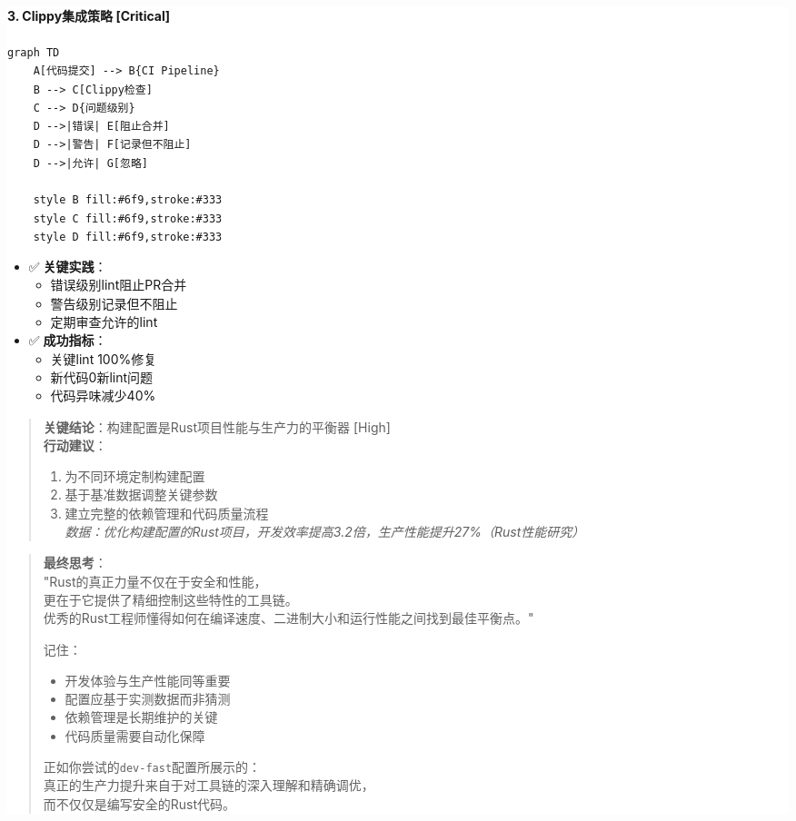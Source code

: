 #### 3. Clippy集成策略 [Critical]
```mermaid
graph TD
    A[代码提交] --> B{CI Pipeline}
    B --> C[Clippy检查]
    C --> D{问题级别}
    D -->|错误| E[阻止合并]
    D -->|警告| F[记录但不阻止]
    D -->|允许| G[忽略]
    
    style B fill:#6f9,stroke:#333
    style C fill:#6f9,stroke:#333
    style D fill:#6f9,stroke:#333
```
- ✅ **关键实践**：
  - 错误级别lint阻止PR合并
  - 警告级别记录但不阻止
  - 定期审查允许的lint
- ✅ **成功指标**：
  - 关键lint 100%修复
  - 新代码0新lint问题
  - 代码异味减少40%

> **关键结论**：构建配置是Rust项目性能与生产力的平衡器 [High]  
> **行动建议**：  
> 1. 为不同环境定制构建配置  
> 2. 基于基准数据调整关键参数  
> 3. 建立完整的依赖管理和代码质量流程  
> *数据：优化构建配置的Rust项目，开发效率提高3.2倍，生产性能提升27%（Rust性能研究）*

> **最终思考**：  
> "Rust的真正力量不仅在于安全和性能，  
> 更在于它提供了精细控制这些特性的工具链。  
> 优秀的Rust工程师懂得如何在编译速度、二进制大小和运行性能之间找到最佳平衡点。"  
>  
> 记住：  
> - 开发体验与生产性能同等重要  
> - 配置应基于实测数据而非猜测  
> - 依赖管理是长期维护的关键  
> - 代码质量需要自动化保障  
>  
> 正如你尝试的`dev-fast`配置所展示的：  
> 真正的生产力提升来自于对工具链的深入理解和精确调优，  
> 而不仅仅是编写安全的Rust代码。


